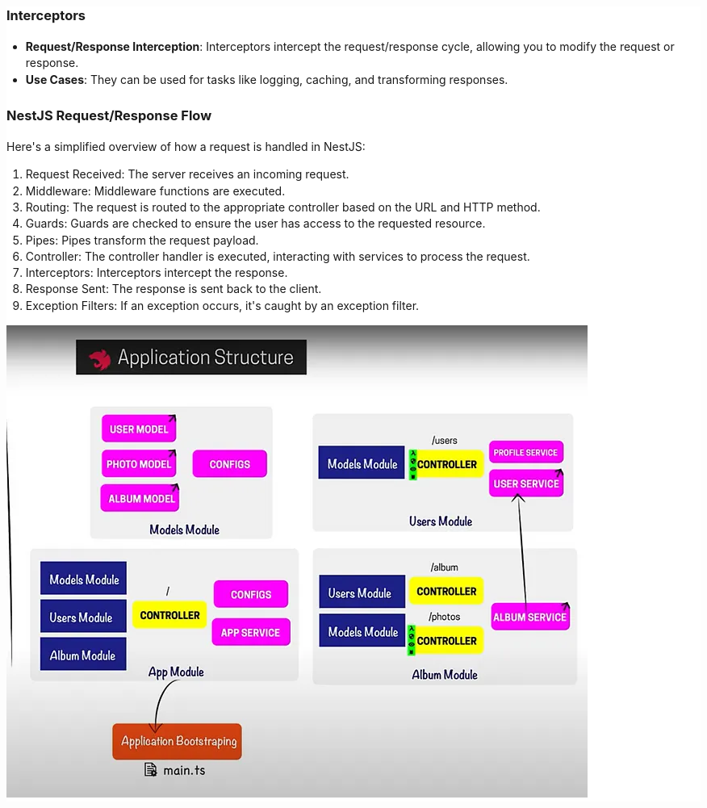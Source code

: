 ### Interceptors

- **Request/Response Interception**: Interceptors intercept the request/response cycle, allowing you to modify the request or response.
- **Use Cases**: They can be used for tasks like logging, caching, and transforming responses.

### NestJS Request/Response Flow

Here's a simplified overview of how a request is handled in NestJS:

1. Request Received: The server receives an incoming request.
2. Middleware: Middleware functions are executed.
3. Routing: The request is routed to the appropriate controller based on the URL and HTTP method.
4. Guards: Guards are checked to ensure the user has access to the requested resource.
5. Pipes: Pipes transform the request payload.
6. Controller: The controller handler is executed, interacting with services to process the request.
7. Interceptors: Interceptors intercept the response.
8. Response Sent: The response is sent back to the client.
9. Exception Filters: If an exception occurs, it's caught by an exception filter.

![图 1](../../../../images/bab91c49780cbd4c497757fbf03909070ba5c52448b924c443594028b26e35c4.png)  
